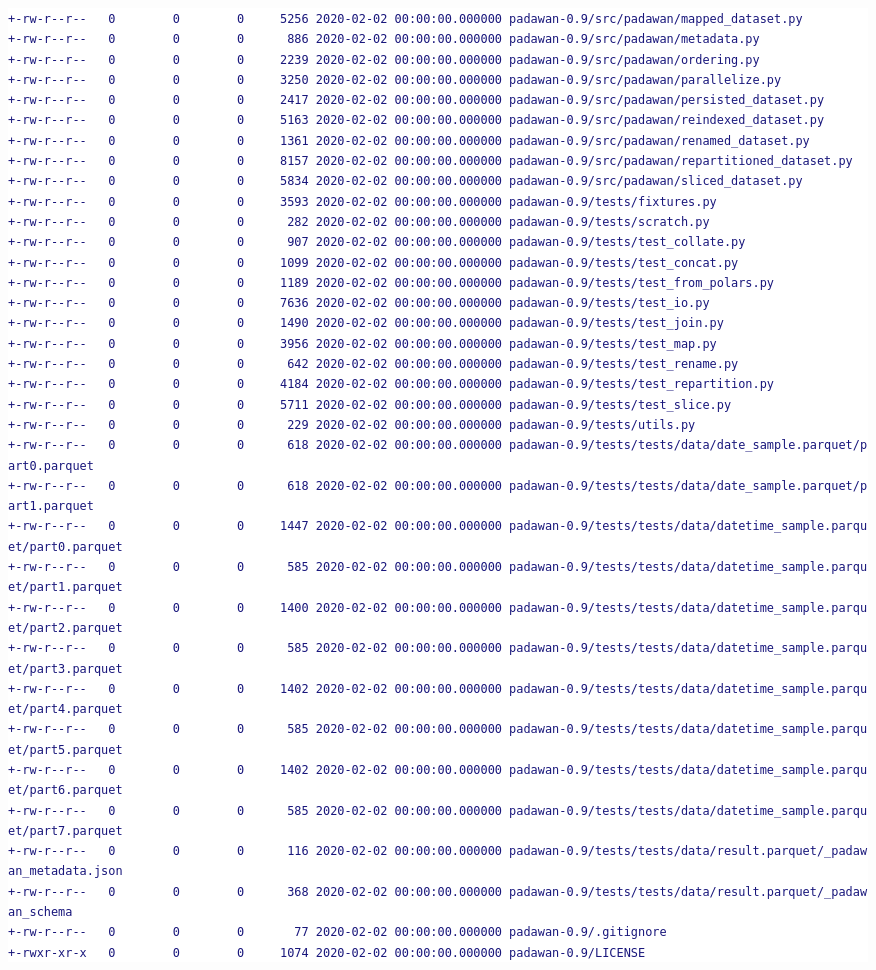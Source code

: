 ```diff
+-rw-r--r--   0        0        0     5256 2020-02-02 00:00:00.000000 padawan-0.9/src/padawan/mapped_dataset.py
+-rw-r--r--   0        0        0      886 2020-02-02 00:00:00.000000 padawan-0.9/src/padawan/metadata.py
+-rw-r--r--   0        0        0     2239 2020-02-02 00:00:00.000000 padawan-0.9/src/padawan/ordering.py
+-rw-r--r--   0        0        0     3250 2020-02-02 00:00:00.000000 padawan-0.9/src/padawan/parallelize.py
+-rw-r--r--   0        0        0     2417 2020-02-02 00:00:00.000000 padawan-0.9/src/padawan/persisted_dataset.py
+-rw-r--r--   0        0        0     5163 2020-02-02 00:00:00.000000 padawan-0.9/src/padawan/reindexed_dataset.py
+-rw-r--r--   0        0        0     1361 2020-02-02 00:00:00.000000 padawan-0.9/src/padawan/renamed_dataset.py
+-rw-r--r--   0        0        0     8157 2020-02-02 00:00:00.000000 padawan-0.9/src/padawan/repartitioned_dataset.py
+-rw-r--r--   0        0        0     5834 2020-02-02 00:00:00.000000 padawan-0.9/src/padawan/sliced_dataset.py
+-rw-r--r--   0        0        0     3593 2020-02-02 00:00:00.000000 padawan-0.9/tests/fixtures.py
+-rw-r--r--   0        0        0      282 2020-02-02 00:00:00.000000 padawan-0.9/tests/scratch.py
+-rw-r--r--   0        0        0      907 2020-02-02 00:00:00.000000 padawan-0.9/tests/test_collate.py
+-rw-r--r--   0        0        0     1099 2020-02-02 00:00:00.000000 padawan-0.9/tests/test_concat.py
+-rw-r--r--   0        0        0     1189 2020-02-02 00:00:00.000000 padawan-0.9/tests/test_from_polars.py
+-rw-r--r--   0        0        0     7636 2020-02-02 00:00:00.000000 padawan-0.9/tests/test_io.py
+-rw-r--r--   0        0        0     1490 2020-02-02 00:00:00.000000 padawan-0.9/tests/test_join.py
+-rw-r--r--   0        0        0     3956 2020-02-02 00:00:00.000000 padawan-0.9/tests/test_map.py
+-rw-r--r--   0        0        0      642 2020-02-02 00:00:00.000000 padawan-0.9/tests/test_rename.py
+-rw-r--r--   0        0        0     4184 2020-02-02 00:00:00.000000 padawan-0.9/tests/test_repartition.py
+-rw-r--r--   0        0        0     5711 2020-02-02 00:00:00.000000 padawan-0.9/tests/test_slice.py
+-rw-r--r--   0        0        0      229 2020-02-02 00:00:00.000000 padawan-0.9/tests/utils.py
+-rw-r--r--   0        0        0      618 2020-02-02 00:00:00.000000 padawan-0.9/tests/tests/data/date_sample.parquet/part0.parquet
+-rw-r--r--   0        0        0      618 2020-02-02 00:00:00.000000 padawan-0.9/tests/tests/data/date_sample.parquet/part1.parquet
+-rw-r--r--   0        0        0     1447 2020-02-02 00:00:00.000000 padawan-0.9/tests/tests/data/datetime_sample.parquet/part0.parquet
+-rw-r--r--   0        0        0      585 2020-02-02 00:00:00.000000 padawan-0.9/tests/tests/data/datetime_sample.parquet/part1.parquet
+-rw-r--r--   0        0        0     1400 2020-02-02 00:00:00.000000 padawan-0.9/tests/tests/data/datetime_sample.parquet/part2.parquet
+-rw-r--r--   0        0        0      585 2020-02-02 00:00:00.000000 padawan-0.9/tests/tests/data/datetime_sample.parquet/part3.parquet
+-rw-r--r--   0        0        0     1402 2020-02-02 00:00:00.000000 padawan-0.9/tests/tests/data/datetime_sample.parquet/part4.parquet
+-rw-r--r--   0        0        0      585 2020-02-02 00:00:00.000000 padawan-0.9/tests/tests/data/datetime_sample.parquet/part5.parquet
+-rw-r--r--   0        0        0     1402 2020-02-02 00:00:00.000000 padawan-0.9/tests/tests/data/datetime_sample.parquet/part6.parquet
+-rw-r--r--   0        0        0      585 2020-02-02 00:00:00.000000 padawan-0.9/tests/tests/data/datetime_sample.parquet/part7.parquet
+-rw-r--r--   0        0        0      116 2020-02-02 00:00:00.000000 padawan-0.9/tests/tests/data/result.parquet/_padawan_metadata.json
+-rw-r--r--   0        0        0      368 2020-02-02 00:00:00.000000 padawan-0.9/tests/tests/data/result.parquet/_padawan_schema
+-rw-r--r--   0        0        0       77 2020-02-02 00:00:00.000000 padawan-0.9/.gitignore
+-rwxr-xr-x   0        0        0     1074 2020-02-02 00:00:00.000000 padawan-0.9/LICENSE
```